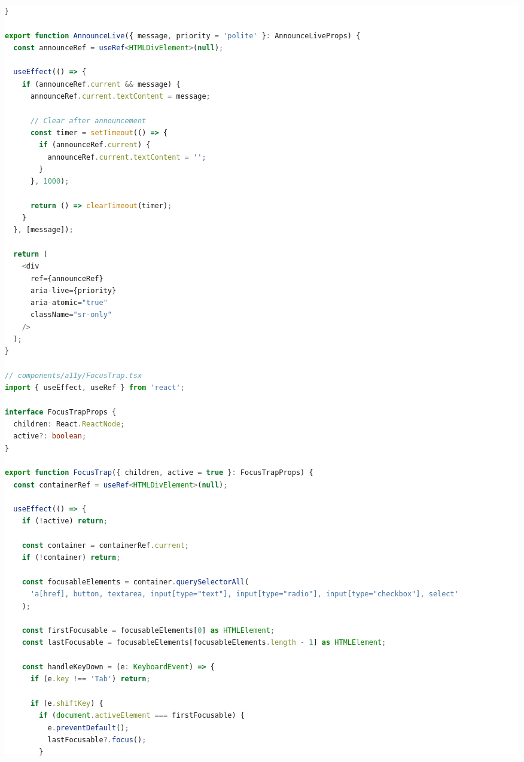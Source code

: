 ```typescript
}

export function AnnounceLive({ message, priority = 'polite' }: AnnounceLiveProps) {
  const announceRef = useRef<HTMLDivElement>(null);
  
  useEffect(() => {
    if (announceRef.current && message) {
      announceRef.current.textContent = message;
      
      // Clear after announcement
      const timer = setTimeout(() => {
        if (announceRef.current) {
          announceRef.current.textContent = '';
        }
      }, 1000);
      
      return () => clearTimeout(timer);
    }
  }, [message]);
  
  return (
    <div
      ref={announceRef}
      aria-live={priority}
      aria-atomic="true"
      className="sr-only"
    />
  );
}

// components/a11y/FocusTrap.tsx
import { useEffect, useRef } from 'react';

interface FocusTrapProps {
  children: React.ReactNode;
  active?: boolean;
}

export function FocusTrap({ children, active = true }: FocusTrapProps) {
  const containerRef = useRef<HTMLDivElement>(null);
  
  useEffect(() => {
    if (!active) return;
    
    const container = containerRef.current;
    if (!container) return;
    
    const focusableElements = container.querySelectorAll(
      'a[href], button, textarea, input[type="text"], input[type="radio"], input[type="checkbox"], select'
    );
    
    const firstFocusable = focusableElements[0] as HTMLElement;
    const lastFocusable = focusableElements[focusableElements.length - 1] as HTMLElement;
    
    const handleKeyDown = (e: KeyboardEvent) => {
      if (e.key !== 'Tab') return;
      
      if (e.shiftKey) {
        if (document.activeElement === firstFocusable) {
          e.preventDefault();
          lastFocusable?.focus();
        }
```
